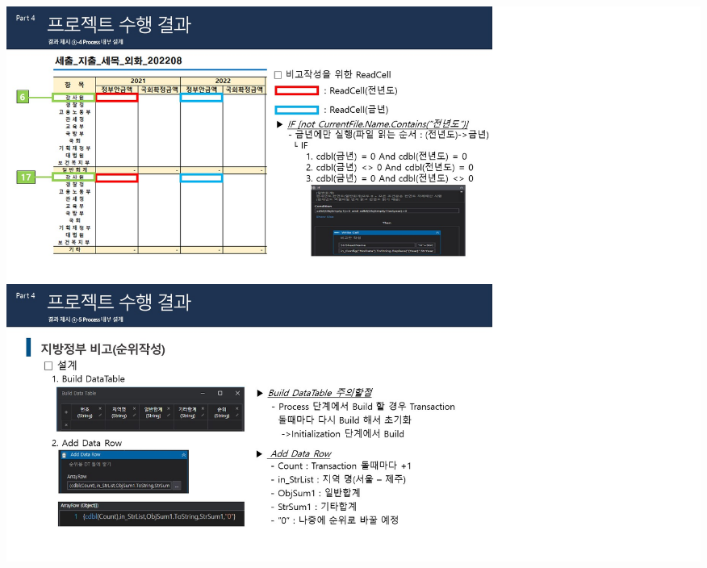 <img src="../imagerpa/finalproject/slide15.JPG" alt="15" width="70%">
<img src="../imagerpa/finalproject/slide16.JPG" alt="16" width="70%">
